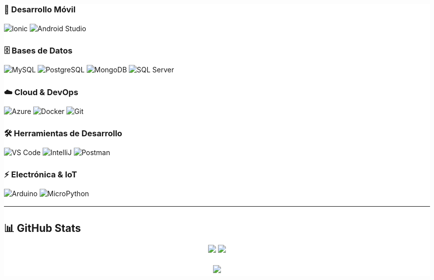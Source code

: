 ### 📱 Desarrollo Móvil
![Ionic](https://img.shields.io/badge/Ionic-3880FF?style=flat-square&logo=ionic&logoColor=white)
![Android Studio](https://img.shields.io/badge/Android_Studio-3DDC84?style=flat-square&logo=android-studio&logoColor=white)

### 🗄️ Bases de Datos
![MySQL](https://img.shields.io/badge/MySQL-00000F?style=flat-square&logo=mysql&logoColor=white)
![PostgreSQL](https://img.shields.io/badge/PostgreSQL-316192?style=flat-square&logo=postgresql&logoColor=white)
![MongoDB](https://img.shields.io/badge/MongoDB-4EA94B?style=flat-square&logo=mongodb&logoColor=white)
![SQL Server](https://img.shields.io/badge/SQL_Server-CC2927?style=flat-square&logo=microsoft-sql-server&logoColor=white)

### ☁️ Cloud & DevOps
![Azure](https://img.shields.io/badge/Azure-0089D6?style=flat-square&logo=microsoft-azure&logoColor=white)
![Docker](https://img.shields.io/badge/Docker-2496ED?style=flat-square&logo=docker&logoColor=white)
![Git](https://img.shields.io/badge/Git-F05032?style=flat-square&logo=git&logoColor=white)

### 🛠️ Herramientas de Desarrollo
![VS Code](https://img.shields.io/badge/VS_Code-0078D4?style=flat-square&logo=visual%20studio%20code&logoColor=white)
![IntelliJ](https://img.shields.io/badge/IntelliJ-000000?style=flat-square&logo=intellij-idea&logoColor=white)
![Postman](https://img.shields.io/badge/Postman-FF6C37?style=flat-square&logo=postman&logoColor=white)

### ⚡ Electrónica & IoT
![Arduino](https://img.shields.io/badge/Arduino-00979D?style=flat-square&logo=arduino&logoColor=white)
![MicroPython](https://img.shields.io/badge/MicroPython-2B2728?style=flat-square&logo=micropython&logoColor=white)

</div>

---

## 📊 GitHub Stats

<div align="center">
  
  <img width="48%" src="https://github-readme-stats.vercel.app/api?username=JerssonF&show_icons=true&theme=radical&hide_border=true&count_private=true&include_all_commits=true&cache_seconds=1800" />
  <img width="48%" src="https://github-readme-stats.vercel.app/api/top-langs/?username=JerssonF&layout=compact&theme=radical&hide_border=true&langs_count=8&cache_seconds=1800" />
  
</div>

<div align="center" style="margin: 20px 0;">
  
  <img src="https://streak-stats.demolab.com/?user=JerssonF&theme=radical&hide_border=true" width="70%" />
  
</div>
